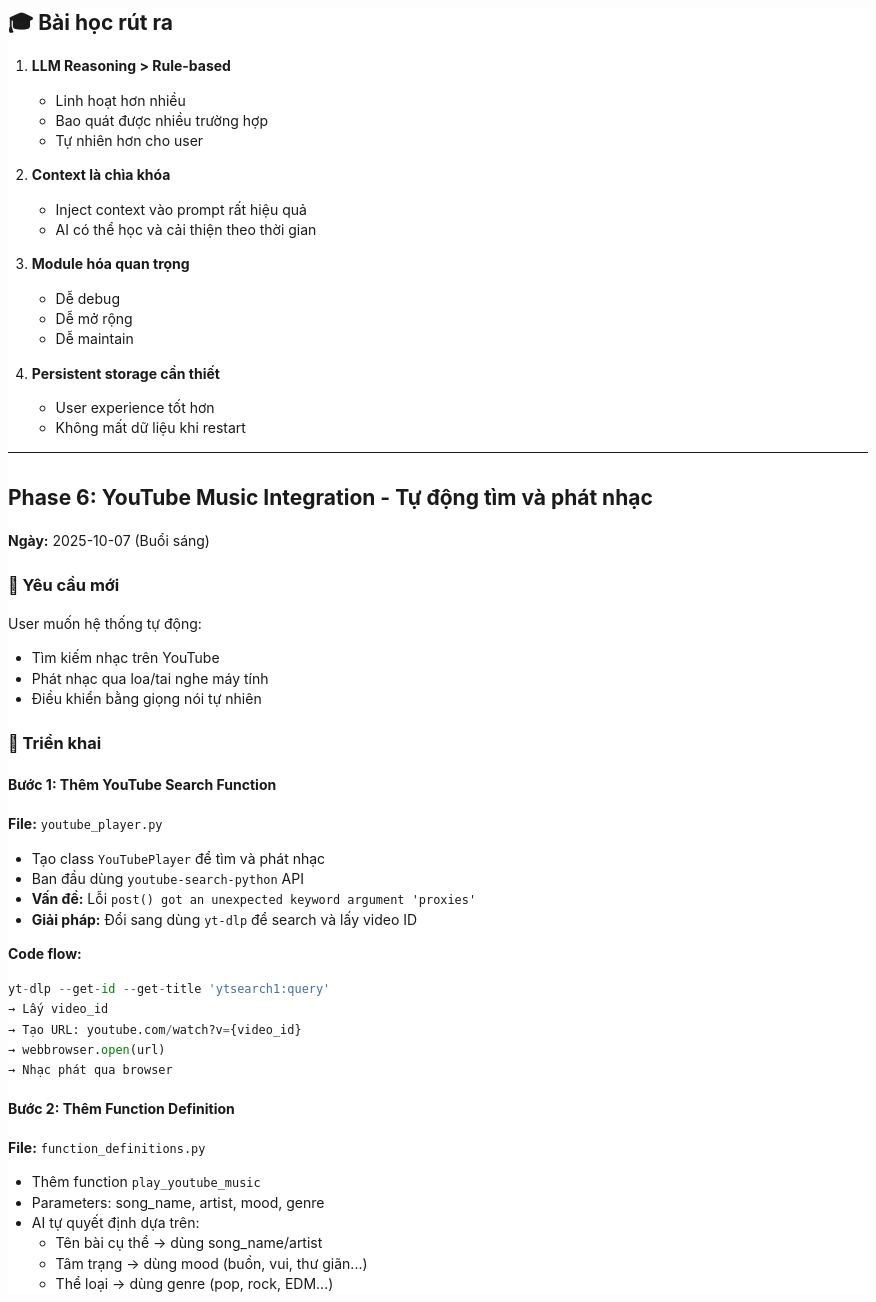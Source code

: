 
## 🎓 Bài học rút ra

1. **LLM Reasoning > Rule-based**
   - Linh hoạt hơn nhiều
   - Bao quát được nhiều trường hợp
   - Tự nhiên hơn cho user

2. **Context là chìa khóa**
   - Inject context vào prompt rất hiệu quả
   - AI có thể học và cải thiện theo thời gian

3. **Module hóa quan trọng**
   - Dễ debug
   - Dễ mở rộng
   - Dễ maintain

4. **Persistent storage cần thiết**
   - User experience tốt hơn
   - Không mất dữ liệu khi restart

---

## Phase 6: YouTube Music Integration - Tự động tìm và phát nhạc

**Ngày:** 2025-10-07 (Buổi sáng)

### 🎯 Yêu cầu mới
User muốn hệ thống tự động:
- Tìm kiếm nhạc trên YouTube
- Phát nhạc qua loa/tai nghe máy tính
- Điều khiển bằng giọng nói tự nhiên

### 🔧 Triển khai

#### Bước 1: Thêm YouTube Search Function
**File:** `youtube_player.py`
- Tạo class `YouTubePlayer` để tìm và phát nhạc
- Ban đầu dùng `youtube-search-python` API
- **Vấn đề:** Lỗi `post() got an unexpected keyword argument 'proxies'`
- **Giải pháp:** Đổi sang dùng `yt-dlp` để search và lấy video ID

**Code flow:**
```python
yt-dlp --get-id --get-title 'ytsearch1:query'
→ Lấy video_id
→ Tạo URL: youtube.com/watch?v={video_id}
→ webbrowser.open(url)
→ Nhạc phát qua browser
```

#### Bước 2: Thêm Function Definition
**File:** `function_definitions.py`
- Thêm function `play_youtube_music`
- Parameters: song_name, artist, mood, genre
- AI tự quyết định dựa trên:
  - Tên bài cụ thể → dùng song_name/artist
  - Tâm trạng → dùng mood (buồn, vui, thư giãn...)
  - Thể loại → dùng genre (pop, rock, EDM...)

